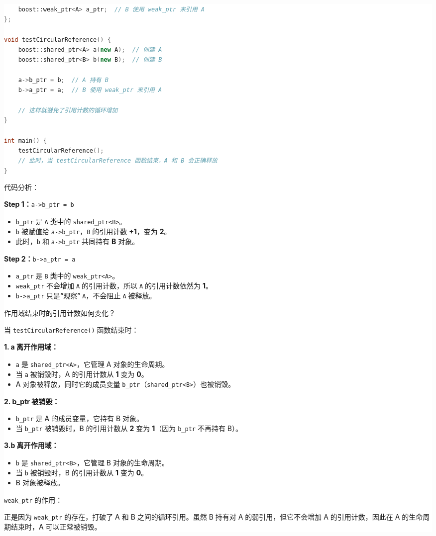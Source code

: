 ```c++
    boost::weak_ptr<A> a_ptr;  // B 使用 weak_ptr 来引用 A
};

void testCircularReference() {
    boost::shared_ptr<A> a(new A);  // 创建 A
    boost::shared_ptr<B> b(new B);  // 创建 B

    a->b_ptr = b;  // A 持有 B
    b->a_ptr = a;  // B 使用 weak_ptr 来引用 A

    // 这样就避免了引用计数的循环增加
}

int main() {
    testCircularReference();
    // 此时，当 testCircularReference 函数结束，A 和 B 会正确释放
}
```

代码分析：

**Step 1：**`a->b_ptr = b`

+ `b_ptr` 是 `A` 类中的 `shared_ptr<B>`。
+ `b` 被赋值给 `a->b_ptr`，`B` 的引用计数 **+1**，变为 **2**。
+ 此时，`b` 和 `a->b_ptr` 共同持有 **B** 对象。

**Step 2：**`b->a_ptr = a`

+ `a_ptr` 是 `B` 类中的 `weak_ptr<A>`。
+ `weak_ptr` 不会增加 `A` 的引用计数，所以 `A` 的引用计数依然为 **1**。
+ `b->a_ptr` 只是“观察” `A`，不会阻止 `A` 被释放。

作用域结束时的引用计数如何变化？  

当 `testCircularReference()` 函数结束时：

**1. a 离开作用域：**

+ `a` 是 `shared_ptr<A>`，它管理 A 对象的生命周期。
+ 当 `a` 被销毁时，A 的引用计数从 **1** 变为 **0**。
+ A 对象被释放，同时它的成员变量 `b_ptr`（`shared_ptr<B>`）也被销毁。

**2. b_ptr 被销毁：**

+ `b_ptr` 是 A 的成员变量，它持有 B 对象。
+ 当 `b_ptr` 被销毁时，B 的引用计数从 **2** 变为 **1**（因为 `b_ptr` 不再持有 B）。

**3.b 离开作用域：**

+ `b` 是 `shared_ptr<B>`，它管理 B 对象的生命周期。
+ 当 `b` 被销毁时，B 的引用计数从 **1** 变为 **0**。
+ B 对象被释放。

`weak_ptr` 的作用：

正是因为 `weak_ptr` 的存在，打破了 A 和 B 之间的循环引用。虽然 B 持有对 A 的弱引用，但它不会增加 A 的引用计数，因此在 A 的生命周期结束时，A 可以正常被销毁。
